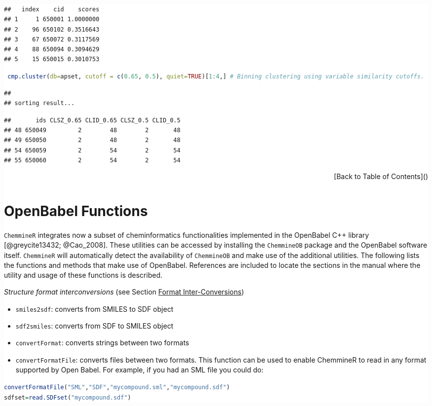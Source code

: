 ```
##   index    cid    scores
## 1     1 650001 1.0000000
## 2    96 650102 0.3516643
## 3    67 650072 0.3117569
## 4    88 650094 0.3094629
## 5    15 650015 0.3010753
```

```r
 cmp.cluster(db=apset, cutoff = c(0.65, 0.5), quiet=TRUE)[1:4,] # Binning clustering using variable similarity cutoffs. 
```

```
## 
## sorting result...
```

```
##       ids CLSZ_0.65 CLID_0.65 CLSZ_0.5 CLID_0.5
## 48 650049         2        48        2       48
## 49 650050         2        48        2       48
## 54 650059         2        54        2       54
## 55 650060         2        54        2       54
```

<div align="right">[Back to Table of Contents]()</div>

OpenBabel Functions
===================

`ChemmineR` integrates now a subset of cheminformatics
functionalities implemented in the OpenBabel C++ library [@greycite13432; @Cao_2008]. These
utilities can be accessed by installing the `ChemmineOB`
package and the OpenBabel software itself. `ChemmineR`
will automatically detect the availability of
`ChemmineOB` and make use of the additional utilities.
The following lists the functions and methods that make use of
OpenBabel. References are included to locate the sections in the manual
where the utility and usage of these functions is described.  

*Structure format interconversions* (see Section [Format Inter-Conversions](#format-interconversions))

-   `smiles2sdf`: converts from SMILES to SDF object

-   `sdf2smiles`: converts from SDF to SMILES object

-   `convertFormat`: converts strings between two formats

-   `convertFormatFile`: converts files between two formats. This function can be used to enable ChemmineR to read in any
format supported by Open Babel. For example, if you had an SML file you could do:

```r
convertFormatFile("SML","SDF","mycompound.sml","mycompound.sdf")
sdfset=read.SDFset("mycompound.sdf")
```
